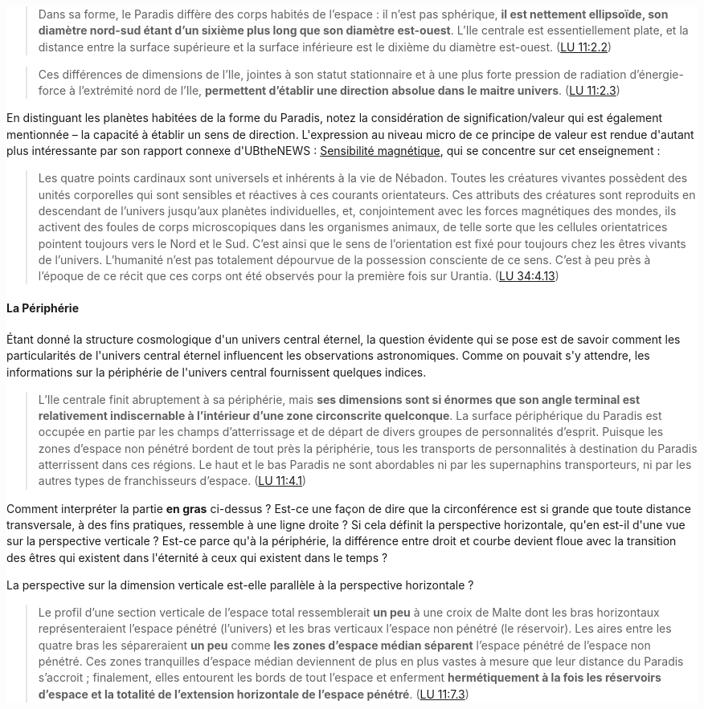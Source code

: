 > Dans sa forme, le Paradis diffère des corps habités de l’espace : il n’est pas sphérique, **il est nettement ellipsoïde, son diamètre nord-sud étant d’un sixième plus long que son diamètre est-ouest**. L’Ile centrale est essentiellement plate, et la distance entre la surface supérieure et la surface inférieure est le dixième du diamètre est-ouest. ([LU 11:2.2](/fr/The_Urantia_Book/11#p2_2))

> Ces différences de dimensions de l’Ile, jointes à son statut stationnaire et à une plus forte pression de radiation d’énergie-force à l’extrémité nord de l’Ile, **permettent d’établir une direction absolue dans le maitre univers**. ([LU 11:2.3](/fr/The_Urantia_Book/11#p2_3))

En distinguant les planètes habitées de la forme du Paradis, notez la considération de signification/valeur qui est également mentionnée – la capacité à établir un sens de direction. L'expression au niveau micro de ce principe de valeur est rendue d'autant plus intéressante par son rapport connexe d'UBtheNEWS : [Sensibilité magnétique](/fr/article/Halbert_Katzen/Magnetic_Sensitivity), qui se concentre sur cet enseignement :

> Les quatre points cardinaux sont universels et inhérents à la vie de Nébadon. Toutes les créatures vivantes possèdent des unités corporelles qui sont sensibles et réactives à ces courants orientateurs. Ces attributs des créatures sont reproduits en descendant de l’univers jusqu’aux planètes individuelles, et, conjointement avec les forces magnétiques des mondes, ils activent des foules de corps microscopiques dans les organismes animaux, de telle sorte que les cellules orientatrices pointent toujours vers le Nord et le Sud. C’est ainsi que le sens de l’orientation est fixé pour toujours chez les êtres vivants de l’univers. L’humanité n’est pas totalement dépourvue de la possession consciente de ce sens. C’est à peu près à l’époque de ce récit que ces corps ont été observés pour la première fois sur Urantia. ([LU 34:4.13](/fr/The_Urantia_Book/34#p4_13))

#### La Périphérie

Étant donné la structure cosmologique d'un univers central éternel, la question évidente qui se pose est de savoir comment les particularités de l'univers central éternel influencent les observations astronomiques. Comme on pouvait s'y attendre, les informations sur la périphérie de l'univers central fournissent quelques indices.

> L’Ile centrale finit abruptement à sa périphérie, mais **ses dimensions sont si énormes que son angle terminal est relativement indiscernable à l’intérieur d’une zone circonscrite quelconque**. La surface périphérique du Paradis est occupée en partie par les champs d’atterrissage et de départ de divers groupes de personnalités d’esprit. Puisque les zones d’espace non pénétré bordent de tout près la périphérie, tous les transports de personnalités à destination du Paradis atterrissent dans ces régions. Le haut et le bas Paradis ne sont abordables ni par les supernaphins transporteurs, ni par les autres types de franchisseurs d’espace. ([LU 11:4.1](/fr/The_Urantia_Book/11#p4_1))

Comment interpréter la partie **en gras** ci-dessus ? Est-ce une façon de dire que la circonférence est si grande que toute distance transversale, à des fins pratiques, ressemble à une ligne droite ? Si cela définit la perspective horizontale, qu'en est-il d'une vue sur la perspective verticale ? Est-ce parce qu'à la périphérie, la différence entre droit et courbe devient floue avec la transition des êtres qui existent dans l'éternité à ceux qui existent dans le temps ?

La perspective sur la dimension verticale est-elle parallèle à la perspective horizontale ?

> Le profil d’une section verticale de l’espace total ressemblerait **un peu** à une croix de Malte dont les bras horizontaux représenteraient l’espace pénétré (l’univers) et les bras verticaux l’espace non pénétré (le réservoir). Les aires entre les quatre bras les sépareraient **un peu** comme **les zones d’espace médian séparent** l’espace pénétré de l’espace non pénétré. Ces zones tranquilles d’espace médian deviennent de plus en plus vastes à mesure que leur distance du Paradis s’accroit ; finalement, elles entourent les bords de tout l’espace et enferment **hermétiquement à la fois les réservoirs d’espace et la totalité de l’extension horizontale de l’espace pénétré**. ([LU 11:7.3](/fr/The_Urantia_Book/11#p7_3))
